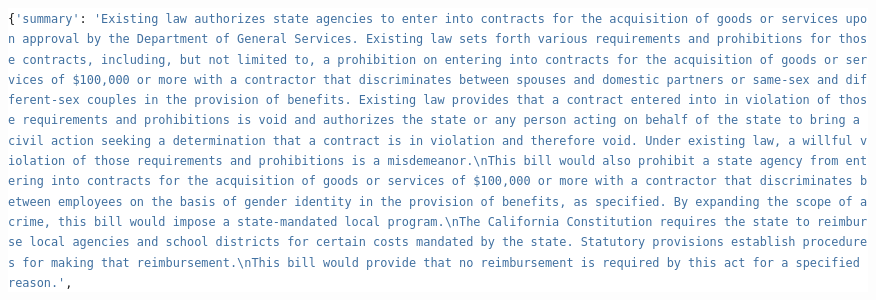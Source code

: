 ```py
{'summary': 'Existing law authorizes state agencies to enter into contracts for the acquisition of goods or services upon approval by the Department of General Services. Existing law sets forth various requirements and prohibitions for those contracts, including, but not limited to, a prohibition on entering into contracts for the acquisition of goods or services of $100,000 or more with a contractor that discriminates between spouses and domestic partners or same-sex and different-sex couples in the provision of benefits. Existing law provides that a contract entered into in violation of those requirements and prohibitions is void and authorizes the state or any person acting on behalf of the state to bring a civil action seeking a determination that a contract is in violation and therefore void. Under existing law, a willful violation of those requirements and prohibitions is a misdemeanor.\nThis bill would also prohibit a state agency from entering into contracts for the acquisition of goods or services of $100,000 or more with a contractor that discriminates between employees on the basis of gender identity in the provision of benefits, as specified. By expanding the scope of a crime, this bill would impose a state-mandated local program.\nThe California Constitution requires the state to reimburse local agencies and school districts for certain costs mandated by the state. Statutory provisions establish procedures for making that reimbursement.\nThis bill would provide that no reimbursement is required by this act for a specified reason.',
```